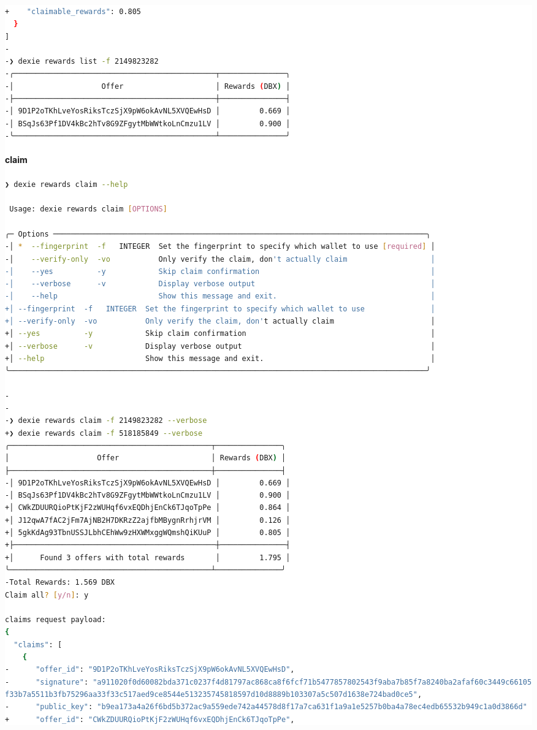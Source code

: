  ```sh
+    "claimable_rewards": 0.805
   }
 ]
-
-❯ dexie rewards list -f 2149823282
-╭──────────────────────────────────────────────┬───────────────╮
-│                    Offer                     │ Rewards (DBX) │
-├──────────────────────────────────────────────┼───────────────┤
-│ 9D1P2oTKhLveYosRiksTczSjX9pW6okAvNL5XVQEwHsD │         0.669 │
-│ BSqJs63Pf1DV4kBc2hTv8G9ZFgytMbWWtkoLnCmzu1LV │         0.900 │
-╰──────────────────────────────────────────────┴───────────────╯
 ```
 
 #### claim
 
 ```sh
 ❯ dexie rewards claim --help
 
  Usage: dexie rewards claim [OPTIONS]
 
 ╭─ Options ─────────────────────────────────────────────────────────────────────────────────────╮
-│ *  --fingerprint  -f   INTEGER  Set the fingerprint to specify which wallet to use [required] │
-│    --verify-only  -vo           Only verify the claim, don't actually claim                   │
-│    --yes          -y            Skip claim confirmation                                       │
-│    --verbose      -v            Display verbose output                                        │
-│    --help                       Show this message and exit.                                   │
+│ --fingerprint  -f   INTEGER  Set the fingerprint to specify which wallet to use               │
+│ --verify-only  -vo           Only verify the claim, don't actually claim                      │
+│ --yes          -y            Skip claim confirmation                                          │
+│ --verbose      -v            Display verbose output                                           │
+│ --help                       Show this message and exit.                                      │
 ╰───────────────────────────────────────────────────────────────────────────────────────────────╯
 
-
-
-❯ dexie rewards claim -f 2149823282 --verbose
+❯ dexie rewards claim -f 518185849 --verbose
 ╭──────────────────────────────────────────────┬───────────────╮
 │                    Offer                     │ Rewards (DBX) │
 ├──────────────────────────────────────────────┼───────────────┤
-│ 9D1P2oTKhLveYosRiksTczSjX9pW6okAvNL5XVQEwHsD │         0.669 │
-│ BSqJs63Pf1DV4kBc2hTv8G9ZFgytMbWWtkoLnCmzu1LV │         0.900 │
+│ CWkZDUURQioPtKjF2zWUHqf6vxEQDhjEnCk6TJqoTpPe │         0.864 │
+│ J12qwA7fAC2jFm7AjNB2H7DKRzZ2ajfbMBygnRrhjrVM │         0.126 │
+│ 5gkKdAg93TbnUSSJLbhCEhWw9zHXWMxggWQmshQiKUuP │         0.805 │
+├──────────────────────────────────────────────┼───────────────┤
+│      Found 3 offers with total rewards       │         1.795 │
 ╰──────────────────────────────────────────────┴───────────────╯
-Total Rewards: 1.569 DBX
 Claim all? [y/n]: y
 
 claims request payload:
 {
   "claims": [
     {
-      "offer_id": "9D1P2oTKhLveYosRiksTczSjX9pW6okAvNL5XVQEwHsD",
-      "signature": "a911020f0d60082bda371c0237f4d81797ac868ca8f6fcf71b5477857802543f9aba7b85f7a8240ba2afaf60c3449c66105f33b7a5511b3fb75296aa33f33c517aed9ce8544e513235745818597d10d8889b103307a5c507d1638e724bad0ce5",
-      "public_key": "b9ea173a4a26f6bd5b372ac9a559ede742a44578d8f17a7ca631f1a9a1e5257b0ba4a78ec4edb65532b949c1a0d3866d"
+      "offer_id": "CWkZDUURQioPtKjF2zWUHqf6vxEQDhjEnCk6TJqoTpPe",
 ```